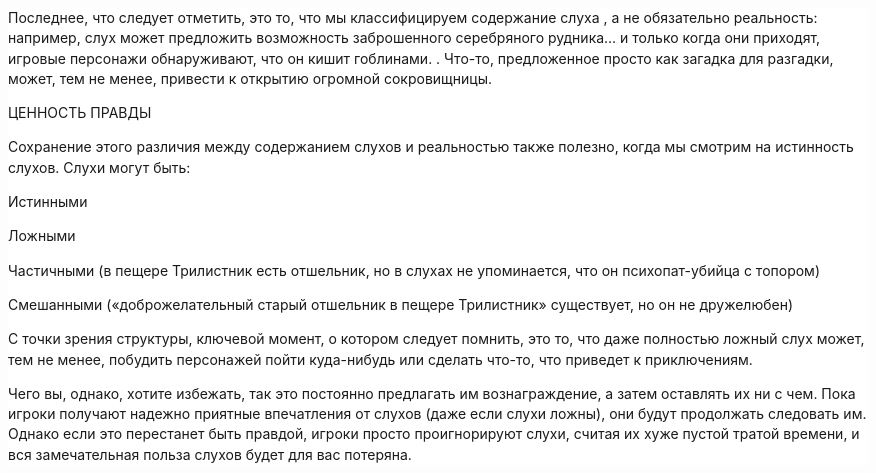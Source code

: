 Последнее, что следует отметить, это то, что мы классифицируем содержание слуха , а не обязательно реальность: например, слух может предложить возможность заброшенного серебряного рудника… и только когда они приходят, игровые персонажи обнаруживают, что он кишит гоблинами. . Что-то, предложенное просто как загадка для разгадки, может, тем не менее, привести к открытию огромной сокровищницы.

ЦЕННОСТЬ ПРАВДЫ

Сохранение этого различия между содержанием слухов и реальностью также полезно, когда мы смотрим на истинность слухов. Слухи могут быть:

Истинными

Ложными

Частичными (в пещере Трилистник есть отшельник, но в слухах не упоминается, что он психопат-убийца с топором)

Смешанными («доброжелательный старый отшельник в пещере Трилистник» существует, но он не дружелюбен)

С точки зрения структуры, ключевой момент, о котором следует помнить, это то, что даже полностью ложный слух может, тем не менее, побудить персонажей пойти куда-нибудь или сделать что-то, что приведет к приключениям.

Чего вы, однако, хотите избежать, так это постоянно предлагать им вознаграждение, а затем оставлять их ни с чем. Пока игроки получают надежно приятные впечатления от слухов (даже если слухи ложны), они будут продолжать следовать им. Однако если это перестанет быть правдой, игроки просто проигнорируют слухи, считая их хуже пустой тратой времени, и вся замечательная польза слухов будет для вас потеряна.
